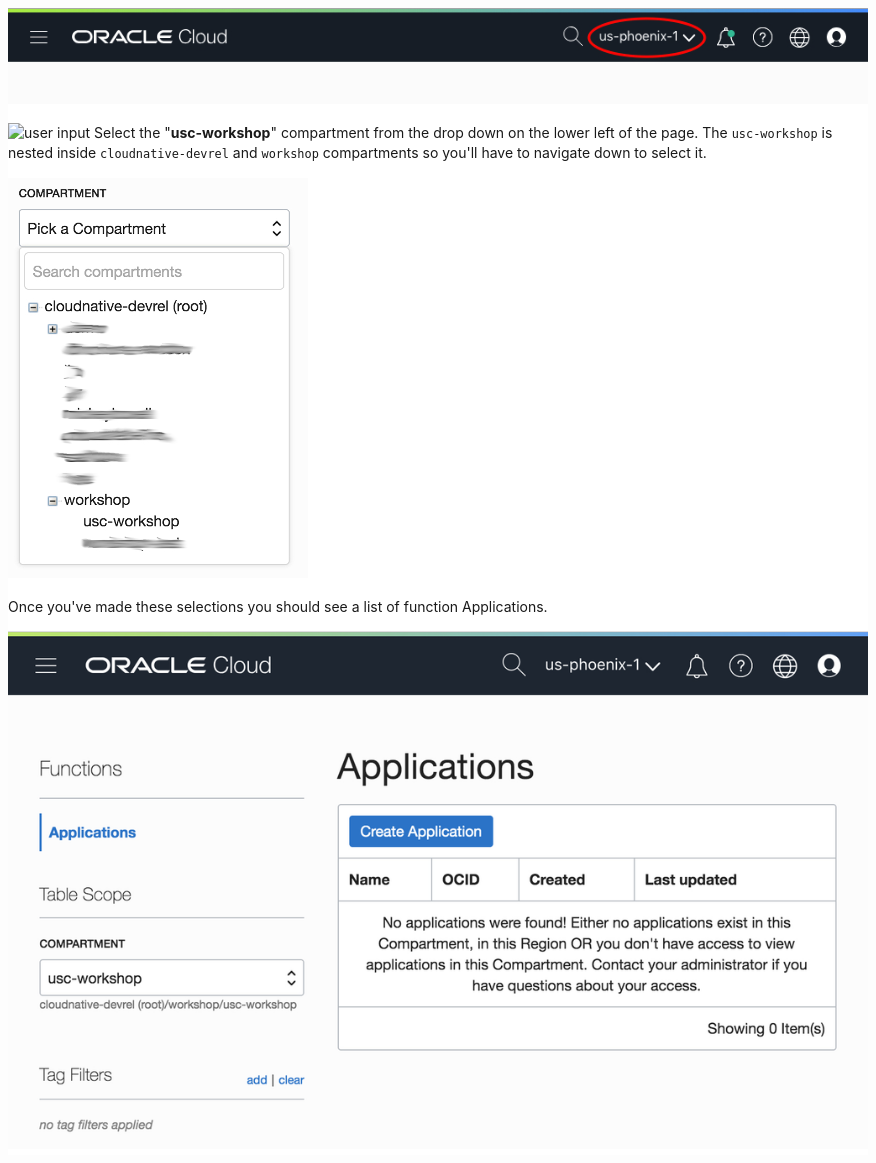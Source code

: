 ![Select Region](images/region-phoenix.png)

![user input](images/userinput.png) Select the "**usc-workshop**" compartment
   from the drop down on the lower left of the page.  The `usc-workshop` is
   nested inside  `cloudnative-devrel` and `workshop` compartments so you'll
   have to navigate down to select it.

![compartments](images/compartments.png)

Once you've made these selections you should see a list of function Applications.

![Applications List](images/applications-compartment.png)
